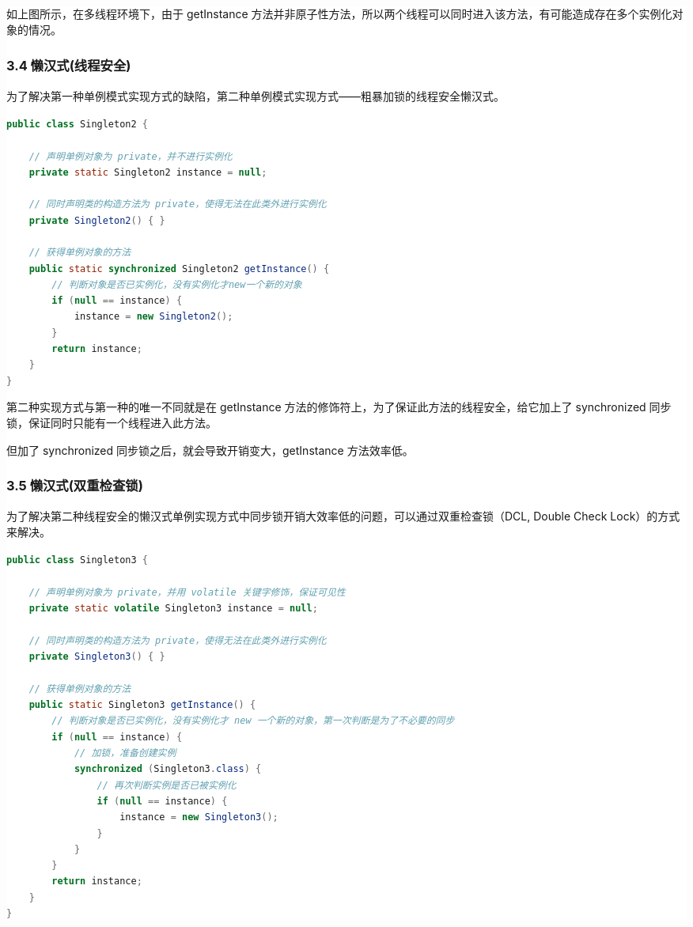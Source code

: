 如上图所示，在多线程环境下，由于 getInstance 方法并非原子性方法，所以两个线程可以同时进入该方法，有可能造成存在多个实例化对象的情况。



### 3.4 懒汉式(线程安全)

为了解决第一种单例模式实现方式的缺陷，第二种单例模式实现方式——粗暴加锁的线程安全懒汉式。

```java
public class Singleton2 {

    // 声明单例对象为 private，并不进行实例化
    private static Singleton2 instance = null;

    // 同时声明类的构造方法为 private，使得无法在此类外进行实例化
    private Singleton2() { }

    // 获得单例对象的方法
    public static synchronized Singleton2 getInstance() {
        // 判断对象是否已实例化，没有实例化才new一个新的对象
        if (null == instance) {
            instance = new Singleton2();
        }
        return instance;
    }
}
```

第二种实现方式与第一种的唯一不同就是在 getInstance 方法的修饰符上，为了保证此方法的线程安全，给它加上了 synchronized 同步锁，保证同时只能有一个线程进入此方法。

但加了 synchronized 同步锁之后，就会导致开销变大，getInstance 方法效率低。



### 3.5 懒汉式(双重检查锁)

为了解决第二种线程安全的懒汉式单例实现方式中同步锁开销大效率低的问题，可以通过双重检查锁（DCL, Double Check Lock）的方式来解决。

```java
public class Singleton3 {

    // 声明单例对象为 private，并用 volatile 关键字修饰，保证可见性
    private static volatile Singleton3 instance = null;

    // 同时声明类的构造方法为 private，使得无法在此类外进行实例化
    private Singleton3() { }

    // 获得单例对象的方法
    public static Singleton3 getInstance() {
        // 判断对象是否已实例化，没有实例化才 new 一个新的对象，第一次判断是为了不必要的同步
        if (null == instance) {
            // 加锁，准备创建实例
            synchronized (Singleton3.class) {
                // 再次判断实例是否已被实例化
                if (null == instance) {
                    instance = new Singleton3();
                }
            }
        }
        return instance;
    }
}
```
